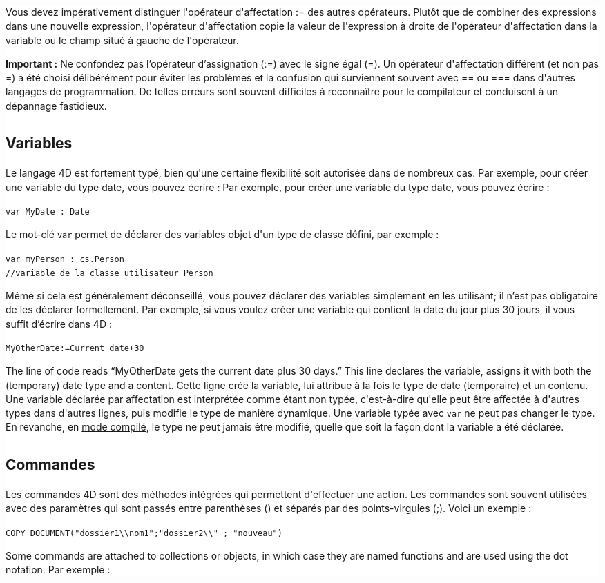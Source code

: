 Vous devez impérativement distinguer l'opérateur d'affectation := des autres opérateurs. Plutôt que de combiner des expressions dans une nouvelle expression, l'opérateur d'affectation copie la valeur de l'expression à droite de l'opérateur d'affectation dans la variable ou le champ situé à gauche de l'opérateur.

**Important :** Ne confondez pas l’opérateur d’assignation (:=) avec le signe égal (=). Un opérateur d'affectation différent (et non pas =) a été choisi délibérément pour éviter les problèmes et la confusion qui surviennent souvent avec == ou === dans d'autres langages de programmation. De telles erreurs sont souvent difficiles à reconnaître pour le compilateur et conduisent à un dépannage fastidieux.

## Variables

Le langage 4D est fortement typé, bien qu'une certaine flexibilité soit autorisée dans de nombreux cas. Par exemple, pour créer une variable du type date, vous pouvez écrire : Par exemple, pour créer une variable du type date, vous pouvez écrire :

```4d
var MyDate : Date 
```

Le mot-clé `var` permet de déclarer des variables objet d'un type de classe défini, par exemple :

```4d
var myPerson : cs.Person 
//variable de la classe utilisateur Person
```


Même si cela est généralement déconseillé, vous pouvez déclarer des variables simplement en les utilisant; il n’est pas obligatoire de les déclarer formellement. Par exemple, si vous voulez créer une variable qui contient la date du jour plus 30 jours, il vous suffit d’écrire dans 4D :

```4d
MyOtherDate:=Current date+30
```

The line of code reads “MyOtherDate gets the current date plus 30 days.” This line declares the variable, assigns it with both the (temporary) date type and a content. Cette ligne crée la variable, lui attribue à la fois le type de date (temporaire) et un contenu. Une variable déclarée par affectation est interprétée comme étant non typée, c'est-à-dire qu'elle peut être affectée à d'autres types dans d'autres lignes, puis modifie le type de manière dynamique. Une variable typée avec `var` ne peut pas changer le type. En revanche, en [mode compilé](interpreted.md), le type ne peut jamais être modifié, quelle que soit la façon dont la variable a été déclarée.

## Commandes

Les commandes 4D sont des méthodes intégrées qui permettent d'effectuer une action. Les commandes sont souvent utilisées avec des paramètres qui sont passés entre parenthèses () et séparés par des points-virgules (;). Voici un exemple :

```4d
COPY DOCUMENT("dossier1\\nom1";"dossier2\\" ; "nouveau")
```

Some commands are attached to collections or objects, in which case they are named functions and are used using the dot notation. Par exemple :
